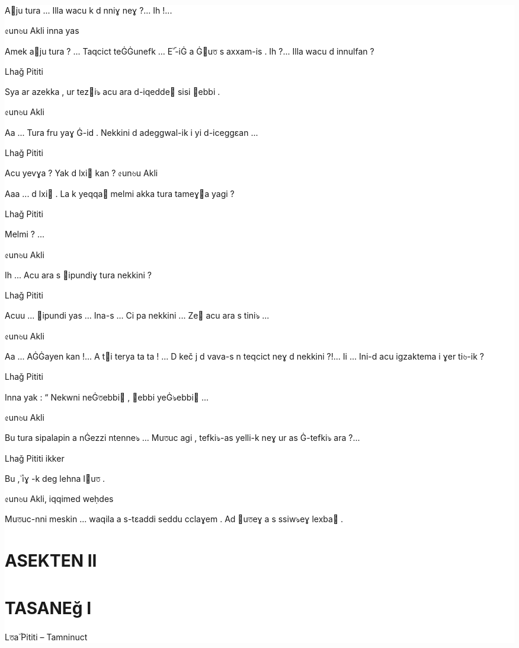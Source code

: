 A৚ju tura ... Illa wacu k d nniɣ neɣ ?... Ih !...

৫un৬u Akli inna yas

Amek a৚ju tura ? ... Taqcict teĠĠunefk ... Eۜۜ -iĠ a Ġ৚uত s axxam-is . Ih ?... Illa wacu d innulfan ?

Lhaǧ Pititi

Sya ar azekka , ur tez৚iঌ acu ara d-iqedde৚ sisi ৚ebbi .

৫un৬u Akli

Aa ... Tura fru yaɣ Ġ-id . Nekkini d adeggwal-ik i yi d-iceggεan ...

Lhaǧ Pititi

Acu yevɣa ? Yak d lxi৚ kan ?
৫un৬u Akli

Aaa ... d lxi৚ . La k yeqqa৚ melmi akka tura tameɣ৚a yagi ?

Lhaǧ Pititi

Melmi ? ...

৫un৬u Akli

Ih ... Acu ara s ৚ipundiɣ tura nekkini ?

Lhaǧ Pititi

Acuu ... ৙ipundi yas ... Ina-s ... Ci pa nekkini ... Ze৚ acu ara s tiniঌ ...

৫un৬u Akli

Aa ... AĠĠayen kan !... A t৚i terya ta ta ! ... D keč j d vava-s n teqcict neɣ d nekkini ?!... Ii ... Ini-d acu igzaktema i ɣer ti৬-ik ?

Lhaǧ Pititi

Inna yak : “ Nekwni neĠতebbi৚ , ৚ebbi yeĠঌebbi৚ ...

৫un৬u Akli

Bu tura sipalapin a nĠezzi ntenneঌ ... Muতuc agi , tefkiঌ-as yelli-k neɣ ur as Ġ-tefkiঌ ara ?...

Lhaǧ Pititi ikker

Bu ,ۜ iɣ -k deg lehna I৚uত .

৫un৬u Akli, iqqimed weḥdes

Muতuc-nni meskin ... waqila a s-tεaddi seddu cclaɣem . Ad ৚uতeɣ a s ssiwঌeɣ lexba৚ .

# ASEKTEN II

# TASANEğ I

Lতaۜ Pititi –  Tamninuct
